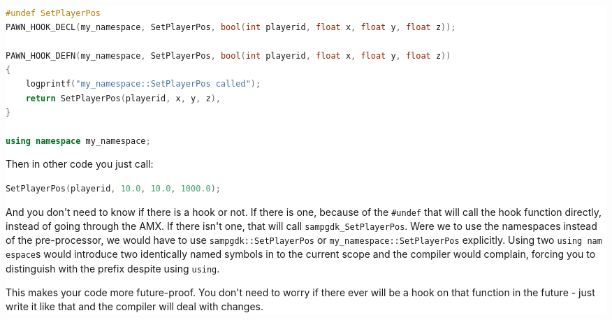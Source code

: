 ```cpp
#undef SetPlayerPos
PAWN_HOOK_DECL(my_namespace, SetPlayerPos, bool(int playerid, float x, float y, float z));

PAWN_HOOK_DEFN(my_namespace, SetPlayerPos, bool(int playerid, float x, float y, float z))
{
	logprintf("my_namespace::SetPlayerPos called");
	return SetPlayerPos(playerid, x, y, z),
}

using namespace my_namespace;
```

Then in other code you just call:

```cpp
SetPlayerPos(playerid, 10.0, 10.0, 1000.0);
```

And you don't need to know if there is a hook or not.  If there is one, because of the `#undef` that will call the hook function directly, instead of going through the AMX.  If there isn't one, that will call `sampgdk_SetPlayerPos`.  Were we to use the namespaces instead of the pre-processor, we would have to use `sampgdk::SetPlayerPos` or `my_namespace::SetPlayerPos` explicitly.  Using two `using namespace`s would introduce two identically named symbols in to the current scope and the compiler would complain, forcing you to distinguish with the prefix despite using `using`.

This makes your code more future-proof.  You don't need to worry if there ever will be a hook on that function in the future - just write it like that and the compiler will deal with changes.
